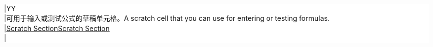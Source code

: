 |<span data-ttu-id="8e6a8-188">Y</span><span class="sxs-lookup"><span data-stu-id="8e6a8-188">Y</span></span>  <br/> |<span data-ttu-id="8e6a8-189">可用于输入或测试公式的草稿单元格。</span><span class="sxs-lookup"><span data-stu-id="8e6a8-189">A scratch cell that you can use for entering or testing formulas.</span></span>  <br/> |[<span data-ttu-id="8e6a8-190">Scratch Section</span><span class="sxs-lookup"><span data-stu-id="8e6a8-190">Scratch Section</span></span>](scratch-section.md) <br/> |
   

